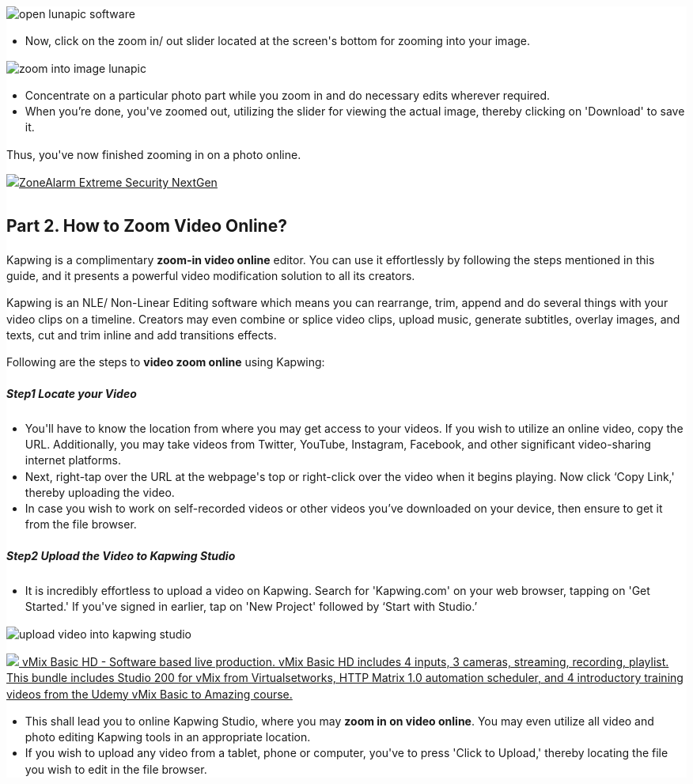![open lunapic software](https://images.wondershare.com/filmora/article-images/2022/09/open-lunapic-software.jpg)

* Now, click on the zoom in/ out slider located at the screen's bottom for zooming into your image.

![zoom into image lunapic](https://images.wondershare.com/filmora/article-images/2022/09/zoom-into-image-lunapic.jpg)

* Concentrate on a particular photo part while you zoom in and do necessary edits wherever required.
* When you’re done, you've zoomed out, utilizing the slider for viewing the actual image, thereby clicking on 'Download' to save it.

Thus, you've now finished zooming in on a photo online.


<a href="https://estore.zonealarm.com/order/checkout.php?PRODS=36245101&QTY=1&AFFILIATE=108875&CART=1"><img src="https://sc1.checkpoint.com/sc1/za/images/boxes/zang_box_trust.png" border="0">ZoneAlarm Extreme Security NextGen</a>

## Part 2\. How to Zoom Video Online?

Kapwing is a complimentary **zoom-in video online** editor. You can use it effortlessly by following the steps mentioned in this guide, and it presents a powerful video modification solution to all its creators.

Kapwing is an NLE/ Non-Linear Editing software which means you can rearrange, trim, append and do several things with your video clips on a timeline. Creators may even combine or splice video clips, upload music, generate subtitles, overlay images, and texts, cut and trim inline and add transitions effects.

Following are the steps to **video zoom online** using Kapwing:

##### Step1 Locate your Video

* You'll have to know the location from where you may get access to your videos. If you wish to utilize an online video, copy the URL. Additionally, you may take videos from Twitter, YouTube, Instagram, Facebook, and other significant video-sharing internet platforms.
* Next, right-tap over the URL at the webpage's top or right-click over the video when it begins playing. Now click ‘Copy Link,' thereby uploading the video.
* In case you wish to work on self-recorded videos or other videos you’ve downloaded on your device, then ensure to get it from the file browser.

##### Step2 Upload the Video to Kapwing Studio

* It is incredibly effortless to upload a video on Kapwing. Search for 'Kapwing.com' on your web browser, tapping on 'Get Started.' If you've signed in earlier, tap on 'New Project' followed by ‘Start with Studio.’

![upload video into kapwing studio](https://images.wondershare.com/filmora/article-images/2022/09/upload-video-into-kapwing-studio.jpg)

<a href="https://secure.2checkout.com/order/checkout.php?PRODS=4718728&QTY=1&AFFILIATE=108875&CART=1"> <img src="https://secure.avangate.com/images/merchant/ce9a6fb2becc2d235e62b125e9260102/products/vMixCallScreenshot1-large.jpg" border="0"> vMix Basic HD - Software based live production. vMix Basic HD includes 4 inputs, 3 cameras, streaming, recording, playlist. 
This bundle includes Studio 200 for vMix from Virtualsetworks, HTTP Matrix 1.0 automation scheduler, and 4 introductory training videos from the Udemy vMix Basic to Amazing course. </a>


* This shall lead you to online Kapwing Studio, where you may **zoom in on video online**. You may even utilize all video and photo editing Kapwing tools in an appropriate location.
* If you wish to upload any video from a tablet, phone or computer, you've to press 'Click to Upload,' thereby locating the file you wish to edit in the file browser.
